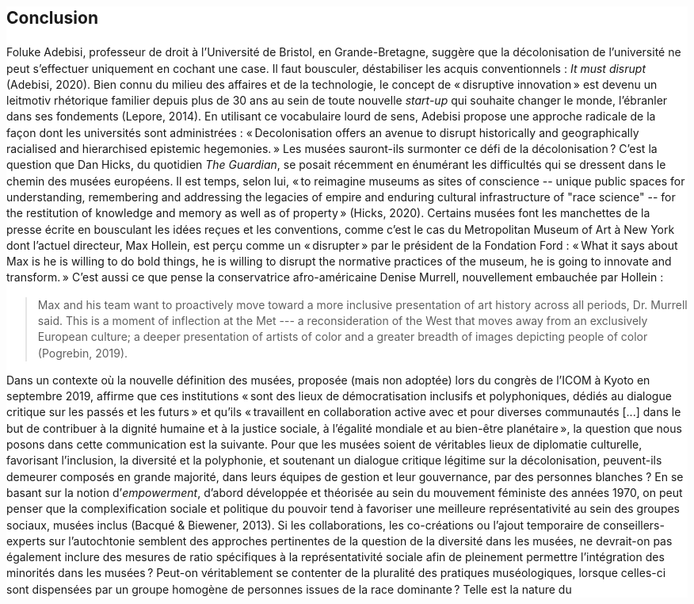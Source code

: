 ## Conclusion

Foluke Adebisi, professeur de droit à l’Université de Bristol, en
Grande-Bretagne, suggère que la décolonisation de l’université ne peut
s’effectuer uniquement en cochant une case. Il faut bousculer,
déstabiliser les acquis conventionnels : *It must disrupt* (Adebisi,
2020). Bien connu du milieu des affaires et de la technologie, le
concept de « disruptive innovation » est devenu un leitmotiv rhétorique
familier depuis plus de 30 ans au sein de toute nouvelle *start-up* qui
souhaite changer le monde, l’ébranler dans ses fondements (Lepore,
2014). En utilisant ce vocabulaire lourd de sens, Adebisi propose une
approche radicale de la façon dont les universités sont administrées :
« Decolonisation offers an avenue to disrupt historically and
geographically racialised and hierarchised epistemic hegemonies. » Les
musées sauront-ils surmonter ce défi de la décolonisation ? C’est la
question que Dan Hicks, du quotidien *The Guardian*, se posait récemment
en énumérant les difficultés qui se dressent dans le chemin des musées
européens. Il est temps, selon lui, « to reimagine museums as sites of
conscience -- unique public spaces for understanding, remembering and
addressing the legacies of empire and enduring cultural infrastructure
of "race science" -- for the restitution of knowledge and memory as well
as of property » (Hicks, 2020). Certains musées font les manchettes de
la presse écrite en bousculant les idées reçues et les conventions,
comme c’est le cas du Metropolitan Museum of Art à New York dont
l’actuel directeur, Max Hollein, est perçu comme un « disrupter » par le
président de la Fondation Ford : « What it says about Max is he is
willing to do bold things, he is willing to disrupt the normative
practices of the museum, he is going to innovate and transform. » C’est
aussi ce que pense la conservatrice afro-américaine Denise Murrell,
nouvellement embauchée par Hollein :

> Max and his team want to proactively move toward a more inclusive
> presentation of art history across all periods, Dr. Murrell said. This
> is a moment of inflection at the Met --- a reconsideration of the West
> that moves away from an exclusively European culture; a deeper
> presentation of artists of color and a greater breadth of images
> depicting people of color (Pogrebin, 2019).

Dans un contexte où la nouvelle définition des musées, proposée (mais
non adoptée) lors du congrès de l’ICOM à Kyoto en septembre 2019,
affirme que ces institutions « sont des lieux de démocratisation
inclusifs et polyphoniques, dédiés au dialogue critique sur les passés
et les futurs » et qu’ils « travaillent en collaboration active avec et
pour diverses communautés \[\...\] dans le but de contribuer à la
dignité humaine et à la justice sociale, à l’égalité mondiale et au
bien-être planétaire », la question que nous posons dans cette
communication est la suivante. Pour que les musées soient de véritables
lieux de diplomatie culturelle, favorisant l’inclusion, la diversité et
la polyphonie, et soutenant un dialogue critique légitime sur la
décolonisation, peuvent-ils demeurer composés en grande majorité, dans
leurs équipes de gestion et leur gouvernance, par des personnes blanches
? En se basant sur la notion d’*empowerment*, d’abord développée et
théorisée au sein du mouvement féministe des années 1970, on peut penser
que la complexification sociale et politique du pouvoir tend à favoriser
une meilleure représentativité au sein des groupes sociaux, musées
inclus (Bacqué & Biewener, 2013). Si les collaborations, les
co-créations ou l’ajout temporaire de conseillers-experts sur
l’autochtonie semblent des approches pertinentes de la question de la
diversité dans les musées, ne devrait-on pas également inclure des
mesures de ratio spécifiques à la représentativité sociale afin de
pleinement permettre l’intégration des minorités dans les musées ?
Peut-on véritablement se contenter de la pluralité des pratiques
muséologiques, lorsque celles-ci sont dispensées par un groupe homogène
de personnes issues de la race dominante ? Telle est la nature du